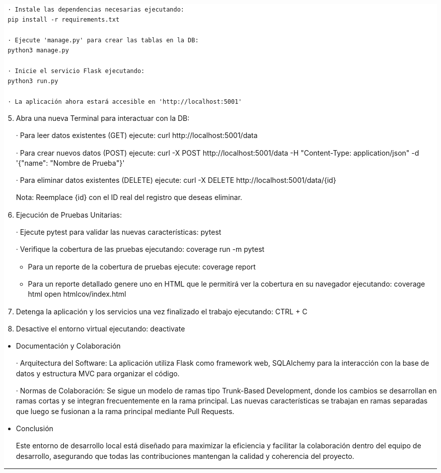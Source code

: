      · Instale las dependencias necesarias ejecutando:
     pip install -r requirements.txt

     · Ejecute 'manage.py' para crear las tablas en la DB:
     python3 manage.py

     · Inicie el servicio Flask ejecutando:
     python3 run.py

     · La aplicación ahora estará accesible en 'http://localhost:5001'
  5. Abra una nueva Terminal para interactuar con la DB:

     · Para leer datos existentes (GET) ejecute:
     curl http://localhost:5001/data

     · Para crear nuevos datos (POST) ejecute:
     curl -X POST http://localhost:5001/data -H "Content-Type: application/json" -d '{"name": "Nombre de Prueba"}'

     · Para eliminar datos existentes (DELETE) ejecute:
     curl -X DELETE http://localhost:5001/data/{id}

     Nota: Reemplace {id} con el ID real del registro que deseas eliminar.
  6. Ejecución de Pruebas Unitarias:

     · Ejecute pytest para validar las nuevas características:
     pytest

     · Verifique la cobertura de las pruebas ejecutando:
     coverage run -m pytest

     - Para un reporte de la cobertura de pruebas ejecute:
     coverage report

     - Para un reporte detallado genere uno en HTML que le permitirá ver la cobertura en su navegador ejecutando:
     coverage html
     open htmlcov/index.html
  7. Detenga la aplicación y los servicios una vez finalizado el trabajo ejecutando:
     CTRL + C
  8. Desactive el entorno virtual ejecutando:
     deactivate
- Documentación y Colaboración

  · Arquitectura del Software:
  La aplicación utiliza Flask como framework web, SQLAlchemy para la interacción con la base de datos y estructura MVC para organizar el código.

  · Normas de Colaboración:
  Se sigue un modelo de ramas tipo Trunk-Based Development, donde los cambios se desarrollan en ramas cortas y se integran frecuentemente en la rama principal. Las nuevas características se trabajan en ramas separadas que luego se fusionan a la rama principal mediante Pull Requests.
- Conclusión

  Este entorno de desarrollo local está diseñado para maximizar la eficiencia y facilitar la colaboración dentro del equipo de desarrollo, asegurando que todas las contribuciones mantengan la calidad y coherencia del proyecto.

---